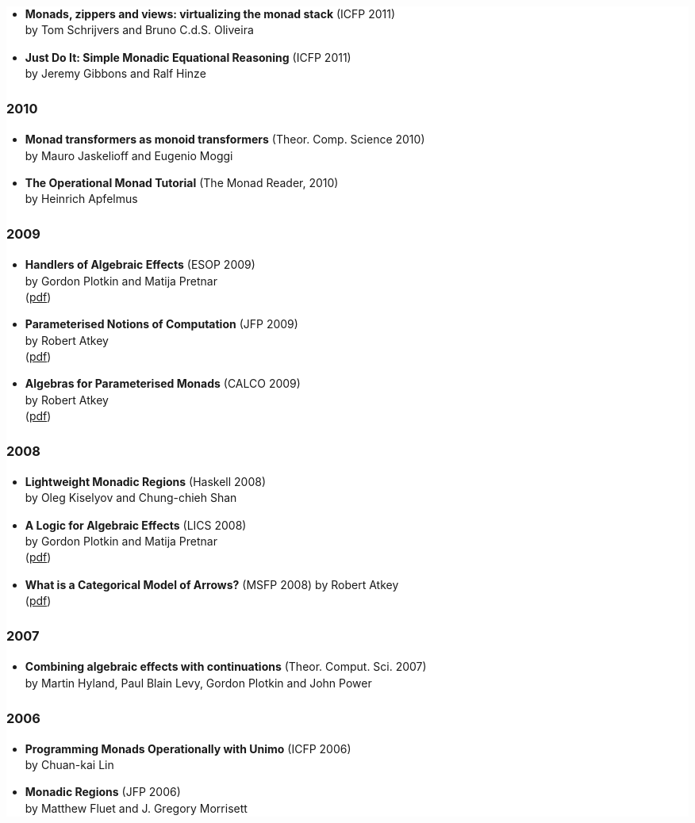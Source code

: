 * **Monads, zippers and views: virtualizing the monad stack** (ICFP 2011)  
  by Tom Schrijvers and Bruno C.d.S. Oliveira

* **Just Do It: Simple Monadic Equational Reasoning** (ICFP 2011)  
  by Jeremy Gibbons and Ralf Hinze

### 2010

* **Monad transformers as monoid transformers** (Theor. Comp. Science 2010)  
  by Mauro Jaskelioff and Eugenio Moggi

* **The Operational Monad Tutorial** (The Monad Reader, 2010)  
  by Heinrich Apfelmus

### 2009

* **Handlers of Algebraic Effects** (ESOP 2009)  
  by Gordon Plotkin and Matija Pretnar  
  ([pdf](http://homepages.inf.ed.ac.uk/gdp/publications/Effect_Handlers.pdf))


* **Parameterised Notions of Computation** (JFP 2009)  
  by Robert Atkey  
  ([pdf](http://bentnib.org/paramnotions-jfp.pdf))


* **Algebras for Parameterised Monads** (CALCO 2009)  
  by Robert Atkey  
  ([pdf](http://bentnib.org/algebras-param-monads.pdf))


### 2008

* **Lightweight Monadic Regions** (Haskell 2008)  
  by Oleg Kiselyov and Chung-chieh Shan

* **A Logic for Algebraic Effects** (LICS 2008)  
  by Gordon Plotkin and Matija Pretnar  
  ([pdf](http://homepages.inf.ed.ac.uk/gdp/publications/Logic_Algebraic_Effects.pdf))

* **What is a Categorical Model of Arrows?** (MSFP 2008)
  by Robert Atkey  
  ([pdf](http://bentnib.org/arrows.pdf))


### 2007

* **Combining algebraic effects with continuations** (Theor. Comput. Sci. 2007)  
  by Martin Hyland, Paul Blain Levy, Gordon Plotkin and John Power

### 2006

* **Programming Monads Operationally with Unimo** (ICFP 2006)  
  by Chuan-kai Lin

* **Monadic Regions** (JFP 2006)  
  by Matthew Fluet and J. Gregory Morrisett
